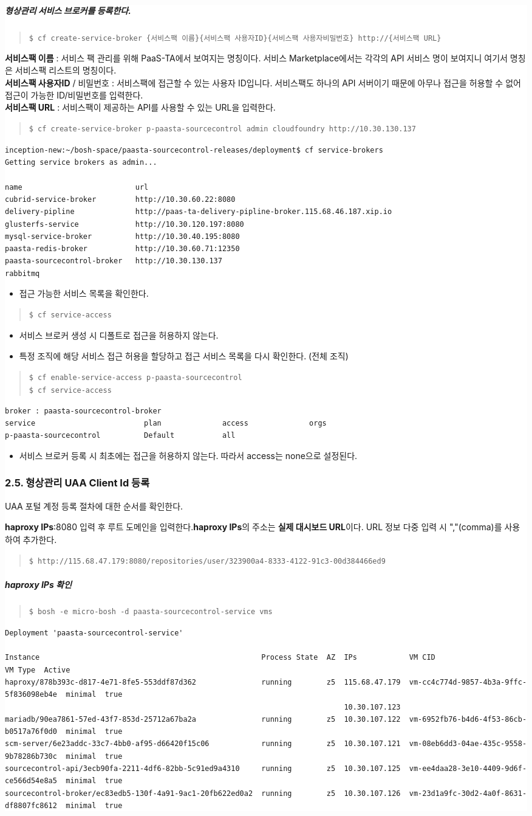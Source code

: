 ##### 형상관리 서비스 브로커를 등록한다.

>`$ cf create-service-broker {서비스팩 이름}{서비스팩 사용자ID}{서비스팩 사용자비밀번호} http://{서비스팩 URL}`

  **서비스팩 이름** : 서비스 팩 관리를 위해 PaaS-TA에서 보여지는 명칭이다. 서비스 Marketplace에서는 각각의 API 서비스 명이 보여지니 여기서 명칭은 서비스팩 리스트의 명칭이다.<br>
  **서비스팩 사용자ID** / 비밀번호 : 서비스팩에 접근할 수 있는 사용자 ID입니다. 서비스팩도 하나의 API 서버이기 때문에 아무나 접근을 허용할 수 없어 접근이 가능한 ID/비밀번호를 입력한다.<br>
  **서비스팩 URL** : 서비스팩이 제공하는 API를 사용할 수 있는 URL을 입력한다.

>`$ cf create-service-broker p-paasta-sourcecontrol admin cloudfoundry http://10.30.130.137`
```
inception-new:~/bosh-space/paasta-sourcecontrol-releases/deployment$ cf service-brokers
Getting service brokers as admin...

name                          url
cubrid-service-broker         http://10.30.60.22:8080
delivery-pipline              http://paas-ta-delivery-pipline-broker.115.68.46.187.xip.io
glusterfs-service             http://10.30.120.197:8080
mysql-service-broker          http://10.30.40.195:8080
paasta-redis-broker           http://10.30.60.71:12350
paasta-sourcecontrol-broker   http://10.30.130.137
rabbitmq
```

- 접근 가능한 서비스 목록을 확인한다.

>`$ cf service-access`

- 서비스 브로커 생성 시 디폴트로 접근을 허용하지 않는다.

- 특정 조직에 해당 서비스 접근 허용을 할당하고 접근 서비스 목록을 다시 확인한다. (전체 조직)

>`$ cf enable-service-access p-paasta-sourcecontrol` <br>
>`$ cf service-access` 
```
broker : paasta-sourcecontrol-broker
service                         plan              access              orgs
p-paasta-sourcecontrol          Default           all
```

- 서비스 브로커 등록 시 최초에는 접근을 허용하지 않는다. 따라서 access는 none으로 설정된다.

### <div id='11'/> 2.5. 형상관리 UAA Client Id 등록
UAA 포털 계정 등록 절차에 대한 순서를 확인한다.

**haproxy IPs**:8080 입력 후 루트 도메인을 입력한다.**haproxy IPs**의 주소는 **실제 대시보드 URL**이다. URL 정보 다중 입력 시 ","(comma)를 사용하여 추가한다.
>`$ http://115.68.47.179:8080/repositories/user/323900a4-8333-4122-91c3-00d384466ed9` 

##### *haproxy IPs 확인*
>`$ bosh -e micro-bosh -d paasta-sourcecontrol-service vms` 
```
Deployment 'paasta-sourcecontrol-service'
 
Instance                                                   Process State  AZ  IPs            VM CID                                   VM Type  Active
haproxy/878b393c-d817-4e71-8fe5-553ddf87d362               running        z5  115.68.47.179  vm-cc4c774d-9857-4b3a-9ffc-5f836098eb4e  minimal  true
                                                                              10.30.107.123
mariadb/90ea7861-57ed-43f7-853d-25712a67ba2a               running        z5  10.30.107.122  vm-6952fb76-b4d6-4f53-86cb-b0517a76f0d0  minimal  true
scm-server/6e23addc-33c7-4bb0-af95-d66420f15c06            running        z5  10.30.107.121  vm-08eb6dd3-04ae-435c-9558-9b78286b730c  minimal  true
sourcecontrol-api/3ecb90fa-2211-4df6-82bb-5c91ed9a4310     running        z5  10.30.107.125  vm-ee4daa28-3e10-4409-9d6f-ce566d54e8a5  minimal  true
sourcecontrol-broker/ec83edb5-130f-4a91-9ac1-20fb622ed0a2  running        z5  10.30.107.126  vm-23d1a9fc-30d2-4a0f-8631-df8807fc8612  minimal  true
```